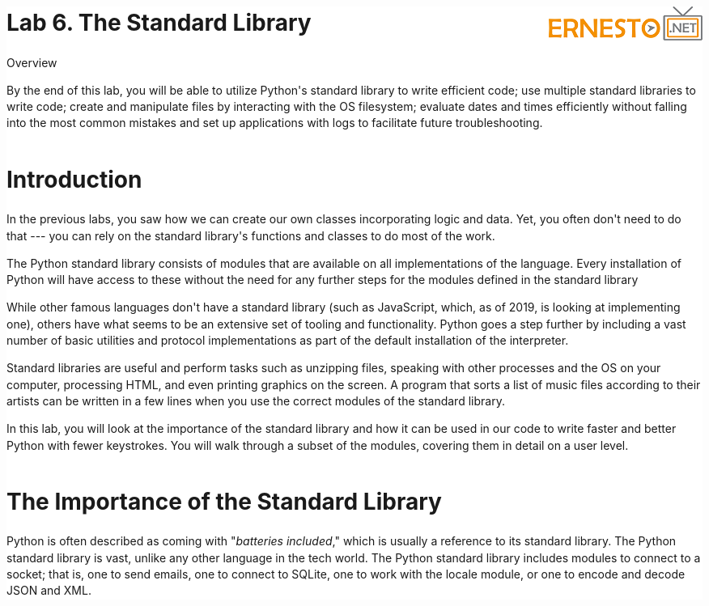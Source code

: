 
<img align="right" src="./logo.png">


Lab 6. The Standard Library
=======================

Overview

By the end of this lab, you will be able to utilize Python\'s
standard library to write efficient code; use multiple standard
libraries to write code; create and manipulate files by interacting with
the OS filesystem; evaluate dates and times efficiently without falling
into the most common mistakes and set up applications with logs to
facilitate future troubleshooting.


Introduction
============


In the previous labs, you saw how we can create our own classes
incorporating logic and data. Yet, you often don\'t need to do that ---
you can rely on the standard library\'s functions and classes to do most
of the work.

The Python standard library consists of modules that are available on
all implementations of the language. Every installation of Python will
have access to these without the need for any further steps for the
modules defined in the standard library

While other famous languages don\'t have a standard library (such as
JavaScript, which, as of 2019, is looking at implementing one), others
have what seems to be an extensive set of tooling and functionality.
Python goes a step further by including a vast number of basic utilities
and protocol implementations as part of the default installation of the
interpreter.

Standard libraries are useful and perform tasks such as unzipping files,
speaking with other processes and the OS on your computer, processing
HTML, and even printing graphics on the screen. A program that sorts a
list of music files according to their artists can be written in a few
lines when you use the correct modules of the standard library.

In this lab, you will look at the importance of the standard library
and how it can be used in our code to write faster and better Python
with fewer keystrokes. You will walk through a subset of the modules,
covering them in detail on a user level.


The Importance of the Standard Library
======================================


Python is often described as coming with \"*batteries included*,\" which
is usually a reference to its standard library. The Python standard
library is vast, unlike any other language in the tech world. The Python
standard library includes modules to connect to a socket; that is, one
to send emails, one to connect to SQLite, one to work with the locale
module, or one to encode and decode JSON and XML.
